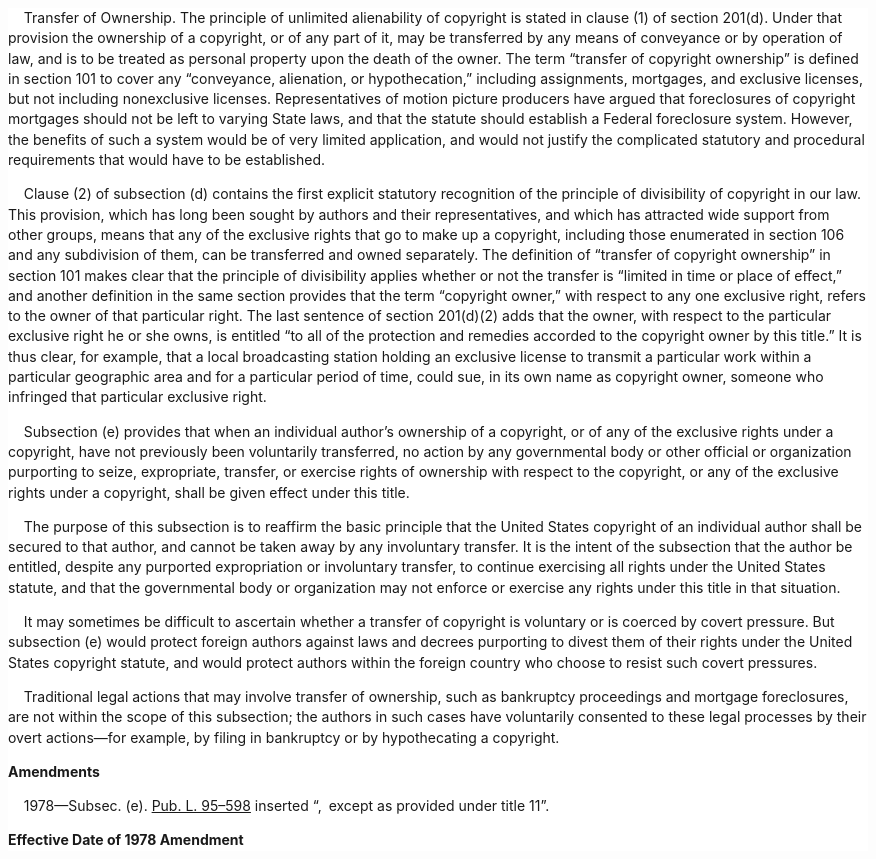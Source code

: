     Transfer of Ownership. The principle of unlimited alienability of copyright is stated in clause (1) of section 201(d). Under that provision the ownership of a copyright, or of any part of it, may be transferred by any means of conveyance or by operation of law, and is to be treated as personal property upon the death of the owner. The term “transfer of copyright ownership” is defined in section 101 to cover any “conveyance, alienation, or hypothecation,” including assignments, mortgages, and exclusive licenses, but not including nonexclusive licenses. Representatives of motion picture producers have argued that foreclosures of copyright mortgages should not be left to varying State laws, and that the statute should establish a Federal foreclosure system. However, the benefits of such a system would be of very limited application, and would not justify the complicated statutory and procedural requirements that would have to be established.

    Clause (2) of subsection (d) contains the first explicit statutory recognition of the principle of divisibility of copyright in our law. This provision, which has long been sought by authors and their representatives, and which has attracted wide support from other groups, means that any of the exclusive rights that go to make up a copyright, including those enumerated in section 106 and any subdivision of them, can be transferred and owned separately. The definition of “transfer of copyright ownership” in section 101 makes clear that the principle of divisibility applies whether or not the transfer is “limited in time or place of effect,” and another definition in the same section provides that the term “copyright owner,” with respect to any one exclusive right, refers to the owner of that particular right. The last sentence of section 201(d)(2) adds that the owner, with respect to the particular exclusive right he or she owns, is entitled “to all of the protection and remedies accorded to the copyright owner by this title.” It is thus clear, for example, that a local broadcasting station holding an exclusive license to transmit a particular work within a particular geographic area and for a particular period of time, could sue, in its own name as copyright owner, someone who infringed that particular exclusive right.

    Subsection (e) provides that when an individual author’s ownership of a copyright, or of any of the exclusive rights under a copyright, have not previously been voluntarily transferred, no action by any governmental body or other official or organization purporting to seize, expropriate, transfer, or exercise rights of ownership with respect to the copyright, or any of the exclusive rights under a copyright, shall be given effect under this title.

    The purpose of this subsection is to reaffirm the basic principle that the United States copyright of an individual author shall be secured to that author, and cannot be taken away by any involuntary transfer. It is the intent of the subsection that the author be entitled, despite any purported expropriation or involuntary transfer, to continue exercising all rights under the United States statute, and that the governmental body or organization may not enforce or exercise any rights under this title in that situation.

    It may sometimes be difficult to ascertain whether a transfer of copyright is voluntary or is coerced by covert pressure. But subsection (e) would protect foreign authors against laws and decrees purporting to divest them of their rights under the United States copyright statute, and would protect authors within the foreign country who choose to resist such covert pressures.

    Traditional legal actions that may involve transfer of ownership, such as bankruptcy proceedings and mortgage foreclosures, are not within the scope of this subsection; the authors in such cases have voluntarily consented to these legal processes by their overt actions—for example, by filing in bankruptcy or by hypothecating a copyright.

 __Amendments__ 

    1978—Subsec. (e). [Pub. L. 95–598][/us/pl/95/598] inserted “, except as provided under title 11”.

 __Effective Date of 1978 Amendment__ 


[/us/pl/94/553/s101]: https://publicdocs.github.io/go/links?ns=uslm&ref=%2Fus%2Fpl%2F94%2F553%2Fs101
[/us/stat/90/2568]: https://publicdocs.github.io/go/links?ns=uslm&ref=%2Fus%2Fstat%2F90%2F2568
[/us/pl/95/598/s313]: https://publicdocs.github.io/go/links?ns=uslm&ref=%2Fus%2Fpl%2F95%2F598%2Fs313
[/us/stat/92/2676]: https://publicdocs.github.io/go/links?ns=uslm&ref=%2Fus%2Fstat%2F92%2F2676
[/us/pl/95/598]: https://publicdocs.github.io/go/links?ns=uslm&ref=%2Fus%2Fpl%2F95%2F598
[/us/pl/95/598/s402/a]: https://publicdocs.github.io/go/links?ns=uslm&ref=%2Fus%2Fpl%2F95%2F598%2Fs402%2Fa
[/us/usc/t11/s101]: https://publicdocs.github.io/go/links?ns=uslm&ref=%2Fus%2Fusc%2Ft11%2Fs101